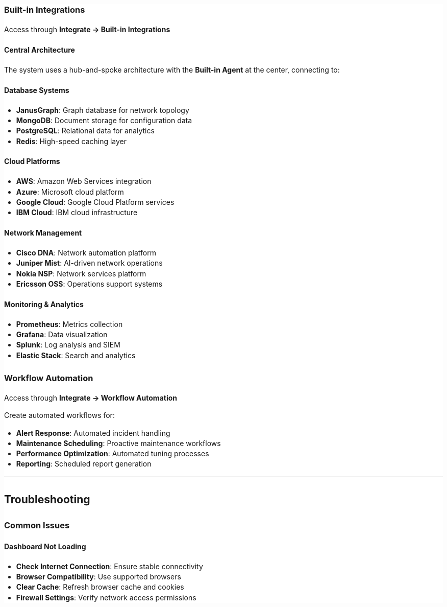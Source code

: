 ### Built-in Integrations
Access through **Integrate → Built-in Integrations**

#### Central Architecture
The system uses a hub-and-spoke architecture with the **Built-in Agent** at the center, connecting to:

#### Database Systems
- **JanusGraph**: Graph database for network topology
- **MongoDB**: Document storage for configuration data
- **PostgreSQL**: Relational data for analytics
- **Redis**: High-speed caching layer

#### Cloud Platforms
- **AWS**: Amazon Web Services integration
- **Azure**: Microsoft cloud platform
- **Google Cloud**: Google Cloud Platform services
- **IBM Cloud**: IBM cloud infrastructure

#### Network Management
- **Cisco DNA**: Network automation platform
- **Juniper Mist**: AI-driven network operations
- **Nokia NSP**: Network services platform
- **Ericsson OSS**: Operations support systems

#### Monitoring & Analytics
- **Prometheus**: Metrics collection
- **Grafana**: Data visualization
- **Splunk**: Log analysis and SIEM
- **Elastic Stack**: Search and analytics

### Workflow Automation
Access through **Integrate → Workflow Automation**

Create automated workflows for:
- **Alert Response**: Automated incident handling
- **Maintenance Scheduling**: Proactive maintenance workflows
- **Performance Optimization**: Automated tuning processes
- **Reporting**: Scheduled report generation

---

## Troubleshooting

### Common Issues

#### Dashboard Not Loading
- **Check Internet Connection**: Ensure stable connectivity
- **Browser Compatibility**: Use supported browsers
- **Clear Cache**: Refresh browser cache and cookies
- **Firewall Settings**: Verify network access permissions
